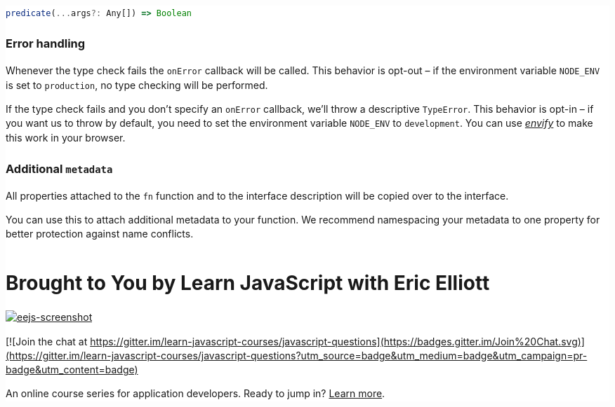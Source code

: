 ```js
predicate(...args?: Any[]) => Boolean
```

### Error handling

Whenever the type check fails the `onError` callback will be called. This behavior is opt-out – if the environment variable `NODE_ENV` is set to `production`, no type checking will be performed.

If the type check fails and you don’t specify an `onError` callback, we’ll throw a descriptive `TypeError`. This behavior is opt-in – if you want us to throw by default, you need to set the environment variable `NODE_ENV` to `development`. You can use *[envify](https://github.com/hughsk/envify)* to make this work in your browser.

### Additional `metadata`

All properties attached to the `fn` function and to the interface description will be copied over to the interface.

You can use this to attach additional metadata to your function. We recommend namespacing your metadata to one property for better protection against name conflicts.


Brought to You by Learn JavaScript with Eric Elliott
====================================================
<a href="https://ericelliottjs.com"><img width="1200" alt="eejs-screenshot" src="https://cloud.githubusercontent.com/assets/364727/8640836/76d86618-28c3-11e5-8b6e-27d9cd72180e.png"></a>

[![Join the chat at https://gitter.im/learn-javascript-courses/javascript-questions](https://badges.gitter.im/Join%20Chat.svg)](https://gitter.im/learn-javascript-courses/javascript-questions?utm_source=badge&utm_medium=badge&utm_campaign=pr-badge&utm_content=badge)

An online course series for application developers. Ready to jump in? [Learn more](https://ericelliottjs.com/).
